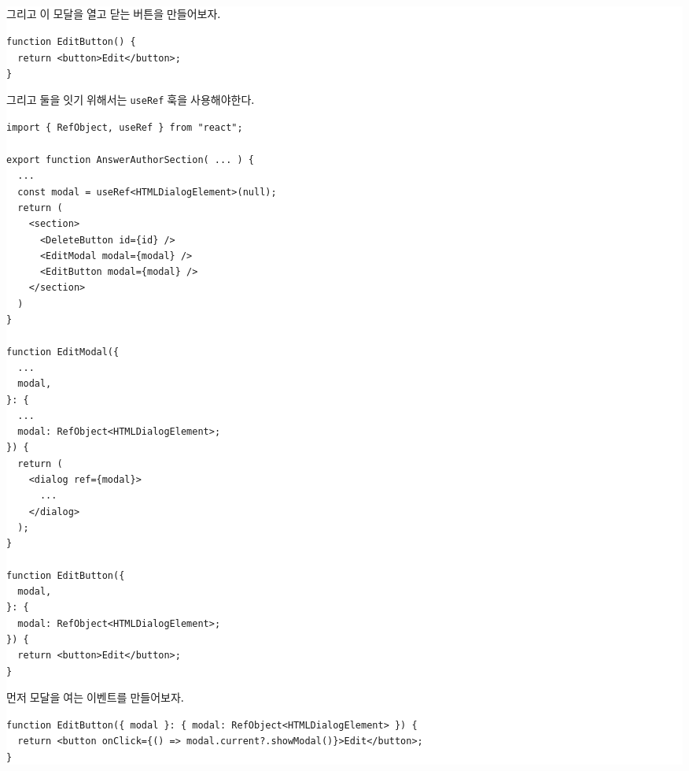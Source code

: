 그리고 이 모달을 열고 닫는 버튼을 만들어보자.

```tsx
function EditButton() {
  return <button>Edit</button>;
}
```

그리고 둘을 잇기 위해서는 `useRef` 훅을 사용해야한다.

```tsx
import { RefObject, useRef } from "react";

export function AnswerAuthorSection( ... ) {
  ...
  const modal = useRef<HTMLDialogElement>(null);
  return (
    <section>
      <DeleteButton id={id} />
      <EditModal modal={modal} />
      <EditButton modal={modal} />
    </section>
  )
}

function EditModal({
  ...
  modal,
}: {
  ...
  modal: RefObject<HTMLDialogElement>;
}) {
  return (
    <dialog ref={modal}>
      ...
    </dialog>
  );
}

function EditButton({
  modal,
}: {
  modal: RefObject<HTMLDialogElement>;
}) {
  return <button>Edit</button>;
}
```

먼저 모달을 여는 이벤트를 만들어보자.

```tsx
function EditButton({ modal }: { modal: RefObject<HTMLDialogElement> }) {
  return <button onClick={() => modal.current?.showModal()}>Edit</button>;
}
```
